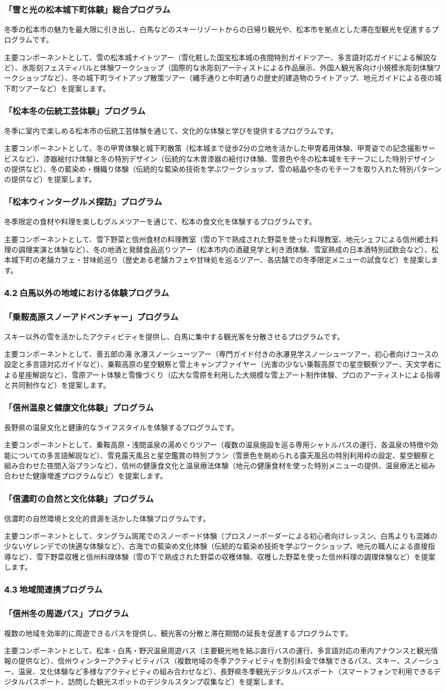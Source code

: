 ### 「雪と光の松本城下町体験」総合プログラム

冬季の松本市の魅力を最大限に引き出し、白馬などのスキーリゾートからの日帰り観光や、松本市を拠点とした滞在型観光を促進するプログラムです。

主要コンポーネントとして、雪の松本城ナイトツアー（雪化粧した国宝松本城の夜間特別ガイドツアー、多言語対応ガイドによる解説など）、氷彫刻フェスティバルと体験ワークショップ（国際的な氷彫刻アーティストによる作品展示、外国人観光客向け小規模氷彫刻体験ワークショップなど）、冬の城下町ライトアップ散策ツアー（縄手通りと中町通りの歴史的建造物のライトアップ、地元ガイドによる夜の城下町ツアーなど）を提案します。

### 「松本冬の伝統工芸体験」プログラム

冬季に室内で楽しめる松本市の伝統工芸体験を通じて、文化的な体験と学びを提供するプログラムです。

主要コンポーネントとして、冬の甲冑体験と城下町散策（松本城まで徒歩2分の立地を活かした甲冑着用体験、甲冑姿での記念撮影サービスなど）、漆器絵付け体験と冬の特別デザイン（伝統的な木曽漆器の絵付け体験、雪景色や冬の松本城をモチーフにした特別デザインの提供など）、冬の藍染め・機織り体験（伝統的な藍染め技術を学ぶワークショップ、雪の結晶や冬のモチーフを取り入れた特別パターンの提供など）を提案します。

### 「松本ウィンターグルメ探訪」プログラム

冬季限定の食材や料理を楽しむグルメツアーを通じて、松本の食文化を体験するプログラムです。

主要コンポーネントとして、雪下野菜と信州食材の料理教室（雪の下で熟成された野菜を使った料理教室、地元シェフによる信州郷土料理の調理実演と体験など）、冬の地酒と発酵食品巡りツアー（松本市内の酒蔵見学と利き酒体験、雪室熟成の日本酒特別試飲会など）、松本城下町の老舗カフェ・甘味処巡り（歴史ある老舗カフェや甘味処を巡るツアー、各店舗での冬季限定メニューの試食など）を提案します。

### 4.2 白馬以外の地域における体験プログラム

### 「乗鞍高原スノーアドベンチャー」プログラム

スキー以外の雪を活かしたアクティビティを提供し、白馬に集中する観光客を分散させるプログラムです。

主要コンポーネントとして、善五郎の滝 氷瀑スノーシューツアー（専門ガイド付きの氷瀑見学スノーシューツアー、初心者向けコースの設定と多言語対応ガイドなど）、乗鞍高原の星空観察と雪上キャンプファイヤー（光害の少ない乗鞍高原での星空観察ツアー、天文学者による星座解説など）、雪原アート体験と雪像づくり（広大な雪原を利用した大規模な雪上アート制作体験、プロのアーティストによる指導と共同制作など）を提案します。

### 「信州温泉と健康文化体験」プログラム

長野県の温泉文化と健康的なライフスタイルを体験するプログラムです。

主要コンポーネントとして、乗鞍高原・浅間温泉の湯めぐりツアー（複数の温泉施設を巡る専用シャトルバスの運行、各温泉の特徴や効能についての多言語解説など）、雪見露天風呂と星空鑑賞の特別プラン（雪景色を眺められる露天風呂の特別利用枠の設定、星空観察と組み合わせた夜間入浴プランなど）、信州の健康食文化と温泉療法体験（地元の健康食材を使った特別メニューの提供、温泉療法と組み合わせた健康増進プログラムなど）を提案します。

### 「信濃町の自然と文化体験」プログラム

信濃町の自然環境と文化的資源を活かした体験プログラムです。

主要コンポーネントとして、タングラム斑尾でのスノーボード体験（プロスノーボーダーによる初心者向けレッスン、白馬よりも混雑の少ないゲレンデでの快適な体験など）、古海での藍染め文化体験（伝統的な藍染め技術を学ぶワークショップ、地元の職人による直接指導など）、雪下野菜収穫と信州料理体験（雪の下で熟成された野菜の収穫体験、収穫した野菜を使った信州料理の調理体験など）を提案します。

### 4.3 地域間連携プログラム

### 「信州冬の周遊パス」プログラム

複数の地域を効率的に周遊できるパスを提供し、観光客の分散と滞在期間の延長を促進するプログラムです。

主要コンポーネントとして、松本・白馬・野沢温泉周遊バス（主要観光地を結ぶ直行バスの運行、多言語対応の車内アナウンスと観光情報の提供など）、信州ウィンターアクティビティパス（複数地域の冬季アクティビティを割引料金で体験できるパス、スキー、スノーシュー、温泉、文化体験など多様なアクティビティの組み合わせなど）、長野県冬季観光デジタルパスポート（スマートフォンで利用できるデジタルパスポート、訪問した観光スポットのデジタルスタンプ収集など）を提案します。
